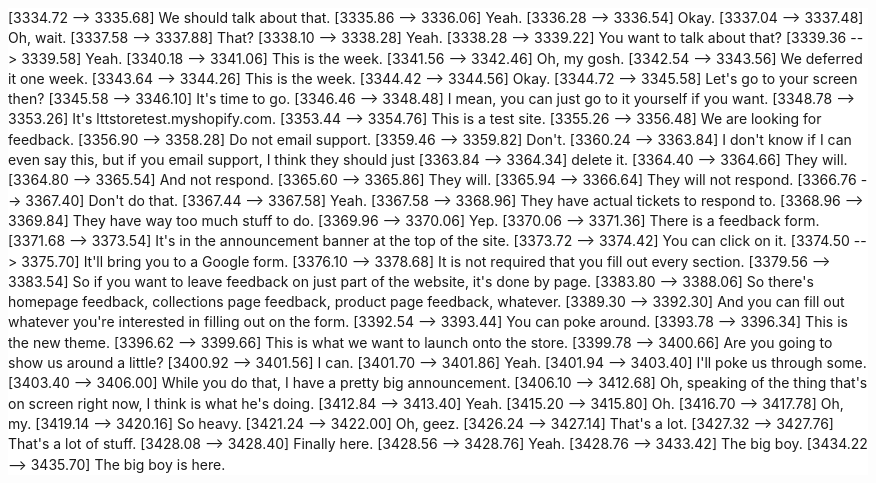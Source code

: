 [3334.72 --> 3335.68]  We should talk about that.
[3335.86 --> 3336.06]  Yeah.
[3336.28 --> 3336.54]  Okay.
[3337.04 --> 3337.48]  Oh, wait.
[3337.58 --> 3337.88]  That?
[3338.10 --> 3338.28]  Yeah.
[3338.28 --> 3339.22]  You want to talk about that?
[3339.36 --> 3339.58]  Yeah.
[3340.18 --> 3341.06]  This is the week.
[3341.56 --> 3342.46]  Oh, my gosh.
[3342.54 --> 3343.56]  We deferred it one week.
[3343.64 --> 3344.26]  This is the week.
[3344.42 --> 3344.56]  Okay.
[3344.72 --> 3345.58]  Let's go to your screen then?
[3345.58 --> 3346.10]  It's time to go.
[3346.46 --> 3348.48]  I mean, you can just go to it yourself if you want.
[3348.78 --> 3353.26]  It's lttstoretest.myshopify.com.
[3353.44 --> 3354.76]  This is a test site.
[3355.26 --> 3356.48]  We are looking for feedback.
[3356.90 --> 3358.28]  Do not email support.
[3359.46 --> 3359.82]  Don't.
[3360.24 --> 3363.84]  I don't know if I can even say this, but if you email support, I think they should just
[3363.84 --> 3364.34]  delete it.
[3364.40 --> 3364.66]  They will.
[3364.80 --> 3365.54]  And not respond.
[3365.60 --> 3365.86]  They will.
[3365.94 --> 3366.64]  They will not respond.
[3366.76 --> 3367.40]  Don't do that.
[3367.44 --> 3367.58]  Yeah.
[3367.58 --> 3368.96]  They have actual tickets to respond to.
[3368.96 --> 3369.84]  They have way too much stuff to do.
[3369.96 --> 3370.06]  Yep.
[3370.06 --> 3371.36]  There is a feedback form.
[3371.68 --> 3373.54]  It's in the announcement banner at the top of the site.
[3373.72 --> 3374.42]  You can click on it.
[3374.50 --> 3375.70]  It'll bring you to a Google form.
[3376.10 --> 3378.68]  It is not required that you fill out every section.
[3379.56 --> 3383.54]  So if you want to leave feedback on just part of the website, it's done by page.
[3383.80 --> 3388.06]  So there's homepage feedback, collections page feedback, product page feedback, whatever.
[3389.30 --> 3392.30]  And you can fill out whatever you're interested in filling out on the form.
[3392.54 --> 3393.44]  You can poke around.
[3393.78 --> 3396.34]  This is the new theme.
[3396.62 --> 3399.66]  This is what we want to launch onto the store.
[3399.78 --> 3400.66]  Are you going to show us around a little?
[3400.92 --> 3401.56]  I can.
[3401.70 --> 3401.86]  Yeah.
[3401.94 --> 3403.40]  I'll poke us through some.
[3403.40 --> 3406.00]  While you do that, I have a pretty big announcement.
[3406.10 --> 3412.68]  Oh, speaking of the thing that's on screen right now, I think is what he's doing.
[3412.84 --> 3413.40]  Yeah.
[3415.20 --> 3415.80]  Oh.
[3416.70 --> 3417.78]  Oh, my.
[3419.14 --> 3420.16]  So heavy.
[3421.24 --> 3422.00]  Oh, geez.
[3426.24 --> 3427.14]  That's a lot.
[3427.32 --> 3427.76]  That's a lot of stuff.
[3428.08 --> 3428.40]  Finally here.
[3428.56 --> 3428.76]  Yeah.
[3428.76 --> 3433.42]  The big boy.
[3434.22 --> 3435.70]  The big boy is here.
